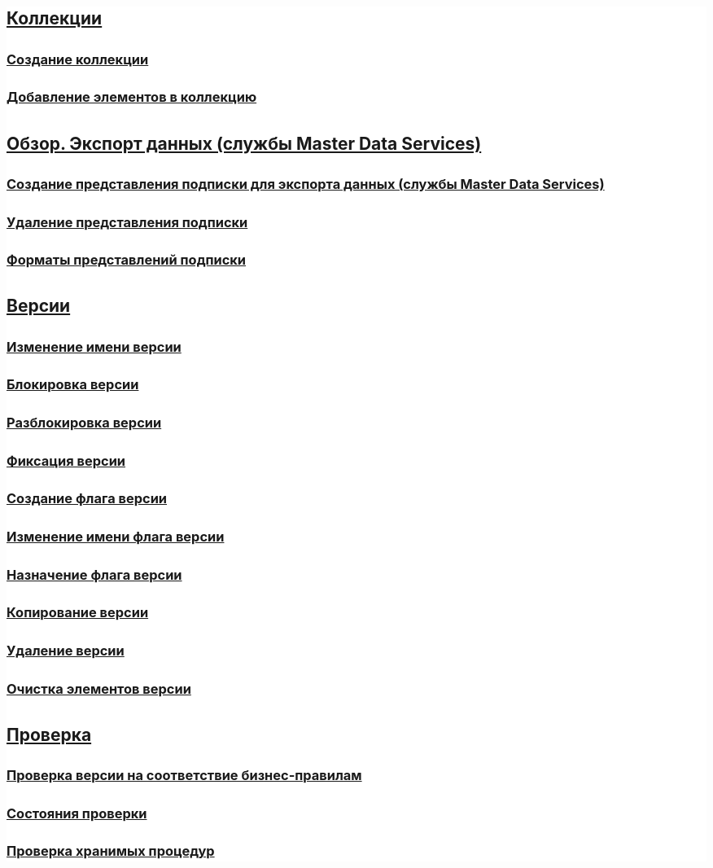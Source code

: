 ## [Коллекции](collections-master-data-services.md)  
### [Создание коллекции](create-a-collection-master-data-services.md)  
### [Добавление элементов в коллекцию](add-members-to-a-collection-master-data-services.md)  

## [Обзор. Экспорт данных (службы Master Data Services)](overview-exporting-data-master-data-services.md)  
### [Создание представления подписки для экспорта данных (службы Master Data Services)](create-a-subscription-view-to-export-data-master-data-services.md)  
### [Удаление представления подписки](delete-a-subscription-view-master-data-services.md)  
### [Форматы представлений подписки](subscription-view-formats-master-data-services.md)  

## [Версии](versions-master-data-services.md)  
### [Изменение имени версии](change-a-version-name-master-data-services.md)  
### [Блокировка версии](lock-a-version-master-data-services.md)  
### [Разблокировка версии](unlock-a-version-master-data-services.md)  
### [Фиксация версии](commit-a-version-master-data-services.md)  
### [Создание флага версии](create-a-version-flag-master-data-services.md)  
### [Изменение имени флага версии](change-a-version-flag-name-master-data-services.md)  
### [Назначение флага версии](assign-a-flag-to-a-version-master-data-services.md)  
### [Копирование версии](copy-a-version-master-data-services.md)  
### [Удаление версии](delete-a-version-master-data-services.md)  
### [Очистка элементов версии](purge-version-members-master-data-services.md)  

## [Проверка](validation-master-data-services.md)  
### [Проверка версии на соответствие бизнес-правилам](validate-a-version-against-business-rules-master-data-services.md)  
### [Состояния проверки](validation-statuses-master-data-services.md)  
### [Проверка хранимых процедур](validation-stored-procedure-master-data-services.md)  
